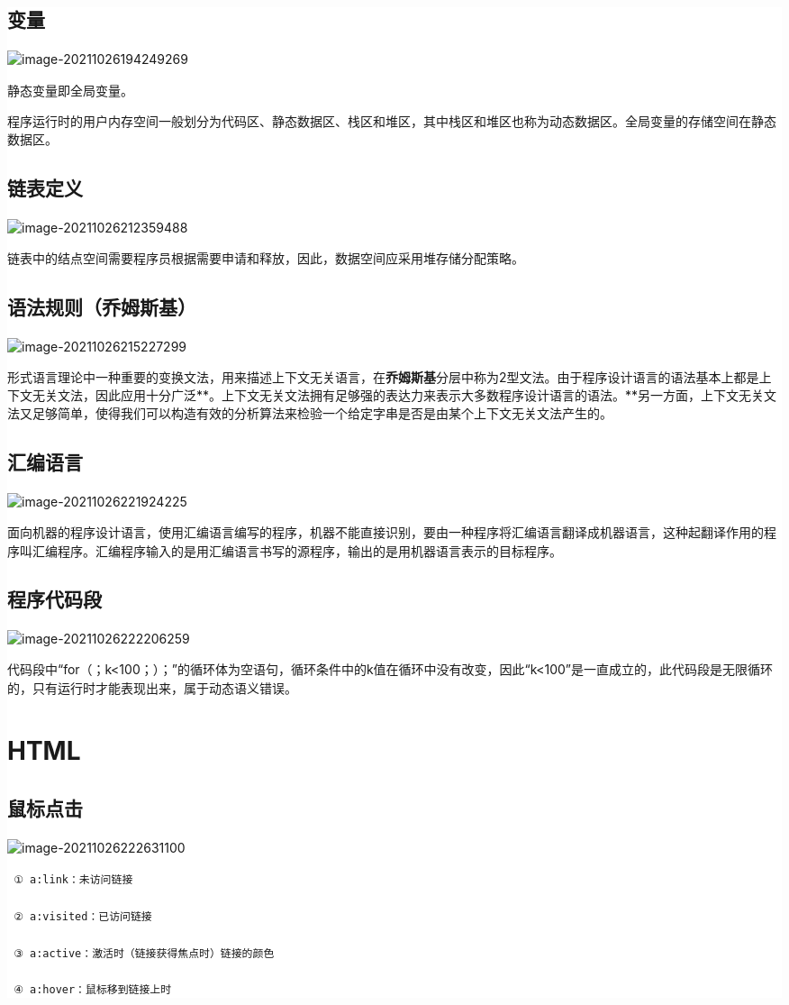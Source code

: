 ## 变量

![image-20211026194249269](https://mynotepicbed.oss-cn-beijing.aliyuncs.com/img/image-20211026194249269.png)

静态变量即全局变量。

程序运行时的用户内存空间一般划分为代码区、静态数据区、栈区和堆区，其中栈区和堆区也称为动态数据区。全局变量的存储空间在静态数据区。             

## 链表定义

![image-20211026212359488](https://mynotepicbed.oss-cn-beijing.aliyuncs.com/img/image-20211026212359488.png)

链表中的结点空间需要程序员根据需要申请和释放，因此，数据空间应采用堆存储分配策略。            

## 语法规则（乔姆斯基）

![image-20211026215227299](https://mynotepicbed.oss-cn-beijing.aliyuncs.com/img/image-20211026215227299.png)

形式语言理论中一种重要的变换文法，用来描述上下文无关语言，在**乔姆斯基**分层中称为2型文法。由于程序设计语言的语法基本上都是上下文无关文法，因此应用十分广泛**。上下文无关文法拥有足够强的表达力来表示大多数程序设计语言的语法。**另一方面，上下文无关文法又足够简单，使得我们可以构造有效的分析算法来检验一个给定字串是否是由某个上下文无关文法产生的。

## 汇编语言

![image-20211026221924225](C:\Users\DELL\AppData\Roaming\Typora\typora-user-images\image-20211026221924225.png)

面向机器的程序设计语言，使用汇编语言编写的程序，机器不能直接识别，要由一种程序将汇编语言翻译成机器语言，这种起翻译作用的程序叫汇编程序。汇编程序输入的是用汇编语言书写的源程序，输出的是用机器语言表示的目标程序。

## 程序代码段

![image-20211026222206259](C:\Users\DELL\AppData\Roaming\Typora\typora-user-images\image-20211026222206259.png)

代码段中“for（；k<100；）；”的循环体为空语句，循环条件中的k值在循环中没有改变，因此“k<100”是一直成立的，此代码段是无限循环的，只有运行时才能表现出来，属于动态语义错误。             

# HTML

## 鼠标点击

![image-20211026222631100](https://mynotepicbed.oss-cn-beijing.aliyuncs.com/img/image-20211026222631100.png)

```
 ① a:link：未访问链接

 ② a:visited：已访问链接

 ③ a:active：激活时（链接获得焦点时）链接的颜色

 ④ a:hover：鼠标移到链接上时
```
